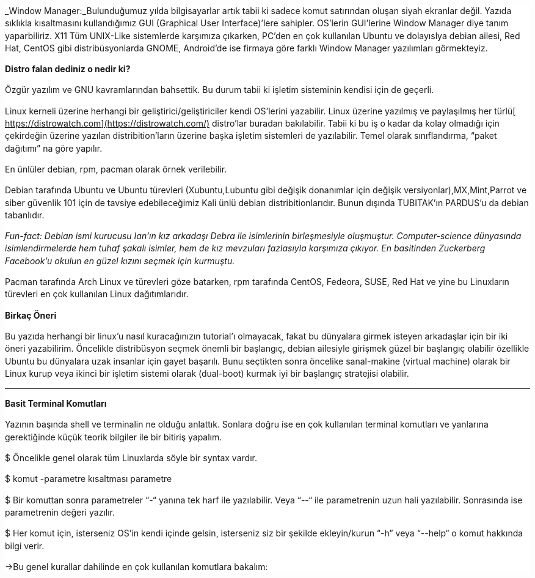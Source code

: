 _Window Manager:_Bulunduğumuz yılda bilgisayarlar artık tabii ki sadece komut satırından oluşan siyah ekranlar değil. Yazıda sıklıkla kısaltmasını kullandığımız GUI (Graphical User Interface)’lere sahipler. OS’lerin GUI’lerine Window Manager diye tanım yaparbiliriz. X11 Tüm UNIX-Like sistemlerde karşımıza çıkarken, PC’den en çok kullanılan Ubuntu ve dolayıslya debian ailesi, Red Hat, CentOS gibi distribüsyonlarda GNOME, Android’de ise firmaya göre farklı Window Manager yazılımları görmekteyiz.



**Distro falan dediniz o nedir ki?**

Özgür yazılım ve GNU kavramlarından bahsettik. Bu durum tabii ki işletim sisteminin kendisi için de geçerli.

Linux kerneli üzerine herhangi bir geliştirici/geliştiriciler kendi OS’lerini yazabilir. Linux üzerine yazılmış ve paylaşılmış her türlü[ https://distrowatch.com](https://distrowatch.com/) distro’lar buradan bakılabilir. Tabii ki bu iş o kadar da kolay olmadığı için çekirdeğin üzerine yazılan distribition’ların üzerine başka işletim sistemleri de yazılabilir. Temel olarak sınıflandırma, “paket dağıtımı” na göre yapılır.

En ünlüler debian, rpm, pacman olarak örnek verilebilir.

Debian tarafında Ubuntu ve Ubuntu türevleri (Xubuntu,Lubuntu gibi değişik donanımlar için değişik versiyonlar),MX,Mint,Parrot ve siber güvenlik 101 için de tavsiye edebileceğimiz Kali ünlü debian distribitionlarıdır. Bunun dışında TUBITAK’ın PARDUS’u da debian tabanlıdır.

_Fun-fact: Debian ismi kurucusu Ian’ın kız arkadaşı Debra ile isimlerinin birleşmesiyle oluşmuştur. Computer-science dünyasında isimlendirmelerde hem tuhaf şakalı isimler, hem de kız mevzuları fazlasıyla karşımıza çıkıyor. En basitinden Zuckerberg Facebook’u okulun en güzel kızını seçmek için kurmuştu._

Pacman tarafında Arch Linux ve türevleri göze batarken, rpm tarafında CentOS, Fedeora, SUSE, Red Hat ve yine bu Linuxların türevleri en çok kullanılan Linux dağıtımlarıdır.

**Birkaç Öneri**

Bu yazıda herhangi bir linux’u nasıl kuracağınızın tutorial’ı olmayacak, fakat bu dünyalara girmek isteyen arkadaşlar için bir iki öneri yazabilirim. Öncelikle distribüsyon seçmek önemli bir başlangıç, debian ailesiyle girişmek güzel bir başlangıç olabilir özellikle Ubuntu bu dünyalara uzak insanlar için gayet başarılı. Bunu seçtikten sonra öncelike sanal-makine (virtual machine) olarak bir Linux kurup veya ikinci bir işletim sistemi olarak (dual-boot) kurmak iyi bir başlangıç stratejisi olabilir.

** **

**Basit Terminal Komutları**

Yazının başında shell ve terminalin ne olduğu anlattık. Sonlara doğru ise en çok kullanılan terminal komutları ve yanlarına gerektiğinde küçük teorik bilgiler ile bir bitiriş yapalım.

$ Öncelikle genel olarak tüm Linuxlarda söyle bir syntax vardır.

$ komut -parametre kısaltması parametre

$ Bir komuttan sonra parametreler “-“ yanına tek harf ile yazılabilir. Veya “--“ ile parametrenin uzun hali yazılabilir. Sonrasında ise parametrenin değeri yazılır.

$ Her komut için, isterseniz OS’in kendi içinde gelsin, isterseniz siz bir şekilde ekleyin/kurun “-h” veya “--help“ o komut hakkında bilgi verir.

->Bu genel kurallar dahilinde en çok kullanılan komutlara bakalım:
